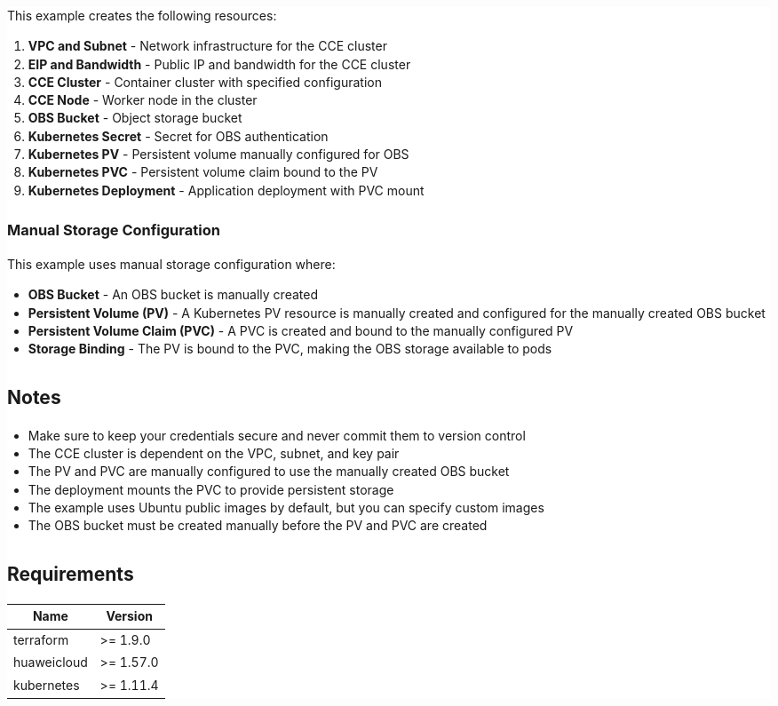 This example creates the following resources:

1. **VPC and Subnet** - Network infrastructure for the CCE cluster
2. **EIP and Bandwidth** - Public IP and bandwidth for the CCE cluster
3. **CCE Cluster** - Container cluster with specified configuration
4. **CCE Node** - Worker node in the cluster
5. **OBS Bucket** - Object storage bucket
6. **Kubernetes Secret** - Secret for OBS authentication
7. **Kubernetes PV** - Persistent volume manually configured for OBS
8. **Kubernetes PVC** - Persistent volume claim bound to the PV
9. **Kubernetes Deployment** - Application deployment with PVC mount

### Manual Storage Configuration

This example uses manual storage configuration where:

* **OBS Bucket** - An OBS bucket is manually created
* **Persistent Volume (PV)** - A Kubernetes PV resource is manually created and configured for the manually created OBS bucket
* **Persistent Volume Claim (PVC)** - A PVC is created and bound to the manually configured PV
* **Storage Binding** - The PV is bound to the PVC, making the OBS storage available to pods

## Notes

* Make sure to keep your credentials secure and never commit them to version control
* The CCE cluster is dependent on the VPC, subnet, and key pair
* The PV and PVC are manually configured to use the manually created OBS bucket
* The deployment mounts the PVC to provide persistent storage
* The example uses Ubuntu public images by default, but you can specify custom images
* The OBS bucket must be created manually before the PV and PVC are created

## Requirements

| Name | Version |
| ---- | ---- |
| terraform | >= 1.9.0 |
| huaweicloud | >= 1.57.0 |
| kubernetes | >= 1.11.4 |
